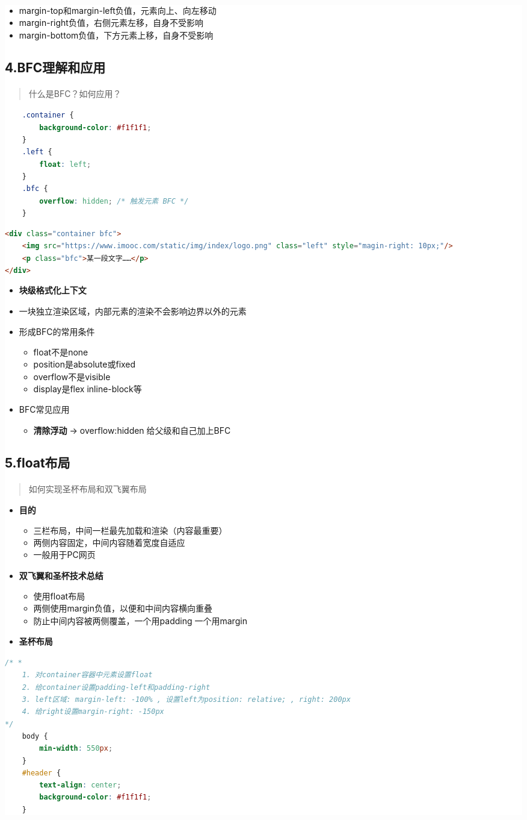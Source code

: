 - margin-top和margin-left负值，元素向上、向左移动
- margin-right负值，右侧元素左移，自身不受影响
- margin-bottom负值，下方元素上移，自身不受影响

## 4.BFC理解和应用
> 什么是BFC？如何应用？
```css
    .container {
        background-color: #f1f1f1;
    }
    .left {
        float: left;
    }
    .bfc {
        overflow: hidden; /* 触发元素 BFC */
    }
```

```html
<div class="container bfc">
    <img src="https://www.imooc.com/static/img/index/logo.png" class="left" style="magin-right: 10px;"/>
    <p class="bfc">某一段文字……</p>
</div>
```
- **块级格式化上下文**
- 一块独立渲染区域，内部元素的渲染不会影响边界以外的元素

- 形成BFC的常用条件
  - float不是none
  - position是absolute或fixed
  - overflow不是visible
  - display是flex inline-block等

- BFC常见应用
  - **清除浮动** ->  overflow:hidden 给父级和自己加上BFC

## 5.float布局
> 如何实现圣杯布局和双飞翼布局
-   **目的**
    -   三栏布局，中间一栏最先加载和渲染（内容最重要）
    -   两侧内容固定，中间内容随着宽度自适应
    -   一般用于PC网页
 
- **双飞翼和圣杯技术总结**
  - 使用float布局
  - 两侧使用margin负值，以便和中间内容横向重叠
  - 防止中间内容被两侧覆盖，一个用padding 一个用margin

- **圣杯布局**
```css
/* *
    1. 对container容器中元素设置float
    2. 给container设置padding-left和padding-right
    3. left区域: margin-left: -100% , 设置left为position: relative; , right: 200px
    4. 给right设置margin-right: -150px
*/
    body {
        min-width: 550px;
    }
    #header {
        text-align: center;
        background-color: #f1f1f1;
    }

```
